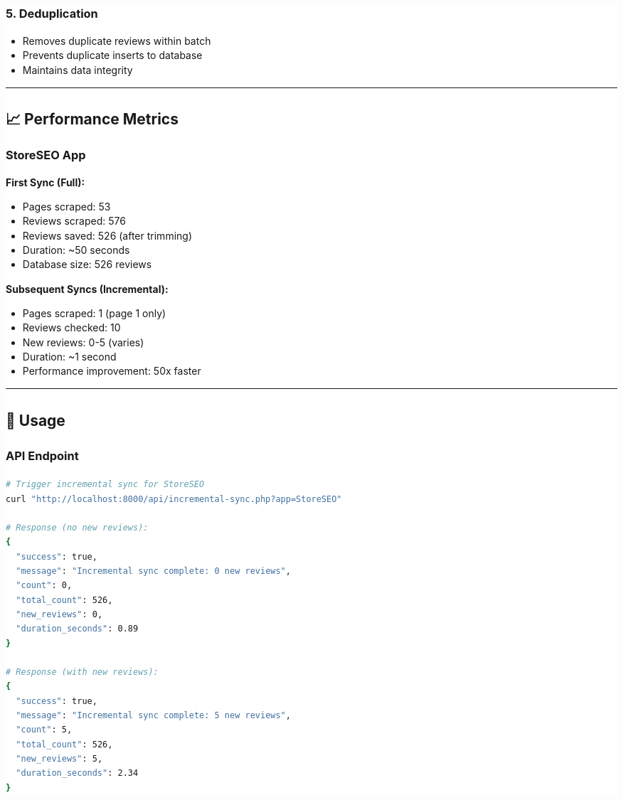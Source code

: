 ### 5. Deduplication
- Removes duplicate reviews within batch
- Prevents duplicate inserts to database
- Maintains data integrity

---

## 📈 Performance Metrics

### StoreSEO App

**First Sync (Full):**
- Pages scraped: 53
- Reviews scraped: 576
- Reviews saved: 526 (after trimming)
- Duration: ~50 seconds
- Database size: 526 reviews

**Subsequent Syncs (Incremental):**
- Pages scraped: 1 (page 1 only)
- Reviews checked: 10
- New reviews: 0-5 (varies)
- Duration: ~1 second
- Performance improvement: 50x faster

---

## 🔧 Usage

### API Endpoint
```bash
# Trigger incremental sync for StoreSEO
curl "http://localhost:8000/api/incremental-sync.php?app=StoreSEO"

# Response (no new reviews):
{
  "success": true,
  "message": "Incremental sync complete: 0 new reviews",
  "count": 0,
  "total_count": 526,
  "new_reviews": 0,
  "duration_seconds": 0.89
}

# Response (with new reviews):
{
  "success": true,
  "message": "Incremental sync complete: 5 new reviews",
  "count": 5,
  "total_count": 526,
  "new_reviews": 5,
  "duration_seconds": 2.34
}
```
